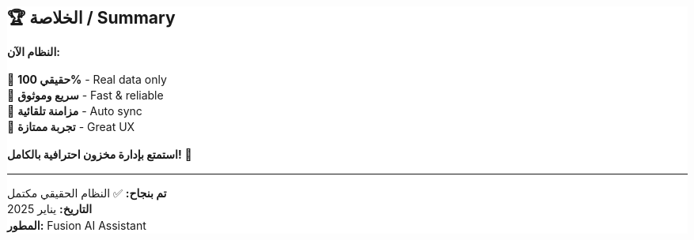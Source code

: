 
## 🏆 الخلاصة / Summary

**النظام الآن:**

🎯 **حقيقي 100%** - Real data only  
🚀 **سريع وموثوق** - Fast & reliable  
🔄 **مزامنة تلقائية** - Auto sync  
📱 **تجربة ممتازة** - Great UX

**استمتع بإدارة مخزون احترافية بالكامل!** 🎉

---

**تم بنجاح:** ✅ النظام الحقيقي مكتمل  
**التاريخ:** يناير 2025  
**المطور:** Fusion AI Assistant

